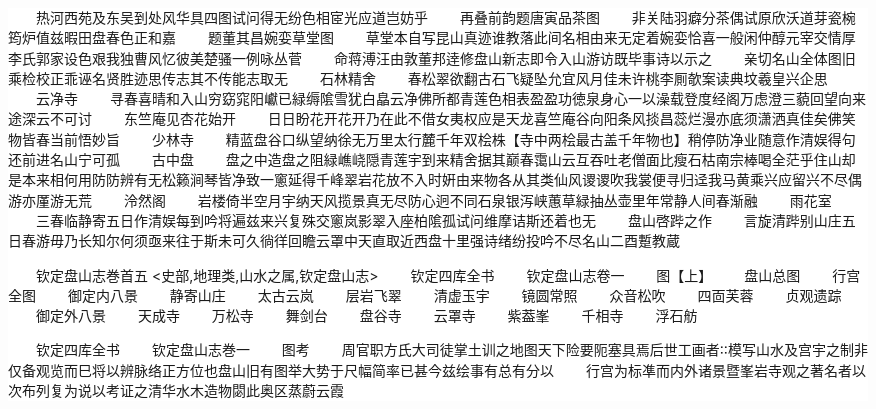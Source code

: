　　热河西苑及东吴到处风华具四图试问得无纷色相宧光应道岂妨乎
　　再叠前韵题唐寅品茶图
　　非关陆羽癖分茶偶试原欣沃道芽瓷椀筠炉值兹暇田盘春色正和嘉
　　题董其昌婉娈草堂图
　　草堂本自写昆山真迹谁教落此间名相由来无定着婉娈恰喜一般闲仲醇元宰交情厚李氏郭家设色艰我独曹风忆彼美楚骚一例咏丛菅
　　命蒋溥汪由敦董邦逹修盘山新志即令入山游访既毕事诗以示之
　　亲切名山全体图旧乘检校正乖诬名贤胜迹思传志其不传能志取无
　　石林精舍
　　春松翠欲翻古石飞疑坠允宜风月佳未许桃李厠欹案读典坟羲皇兴企思
　　云净寺
　　寻春喜晴和入山穷窈窕阳巘已緑缛隂雪犹白皛云净佛所都青莲色相表盈盈功徳泉身心一以澡载登度经阁万虑澄三藐回望向来途深云不可讨
　　东竺庵见杏花始开
　　日日盼花开花开乃在此不借女夷权应是天龙喜竺庵谷向阳条风掞昌蕊烂漫亦底须潇洒真佳矣佛笑物皆春当前悟妙旨
　　少林寺
　　精蓝盘谷口纵望纳徐无万里太行麓千年双桧株【寺中两桧最古盖千年物也】稍停防净业随意作清娱得句还前进名山宁可孤
　　古中盘
　　盘之中造盘之阻緑嶕峣隠青莲宇到来精舍据其巅春霭山云互吞吐老僧面比瘦石枯南宗棒喝全茫乎住山却是本来相何用防防辨有无松籁涧琴皆净致一窻延得千峰翠岩花放不入时姸由来物各从其类仙风谡谡吹我裳便寻归迳我马黄乘兴应留兴不尽偶游亦厪游无荒
　　泠然阁
　　岩楼倚半空月宇纳天风揽景真无尽防心迥不同石泉银泻峡蕙草緑抽丛壶里年常静人间春渐融
　　雨花室
　　三春临静寄五日作清娱每到吟将遍兹来兴复殊交窻岚影翠入座柏隂孤试问维摩诘斯还着也无
　　盘山啓跸之作
　　言旋清跸别山庄五日春游毋乃长知尔何须亟来往于斯未可久徜徉回瞻云罩中天直取近西盘十里强诗绪纷投吟不尽名山二酉蹔教蔵




　　钦定盘山志巻首五
<史部,地理类,山水之属,钦定盘山志>
　　钦定四库全书
　　钦定盘山志卷一
　　图【上】
　　盘山总图
　　行宫全图
　　御定内八景
　　静寄山庄
　　太古云岚
　　层岩飞翠
　　清虚玉宇
　　镜圆常照
　　众音松吹
　　四靣芙蓉
　　贞观遗踪
　　御定外八景
　　天成寺
　　万松寺
　　舞剑台
　　盘谷寺
　　云罩寺
　　紫葢峯
　　千相寺
　　浮石舫









　　钦定四库全书
　　钦定盘山志巻一
　　图考
　　周官职方氏大司徒掌土训之地图天下险要阨塞具焉后世工画者模写山水及宫宇之制非仅备观览而巳将以辨脉络正方位也盘山旧有图举大势于尺幅简率已甚今兹绘事有总有分以
　　行宫为标凖而内外诸景暨峯岩寺观之著名者以次布列复为说以考证之清华水木造物閟此奥区蒸蔚云霞
